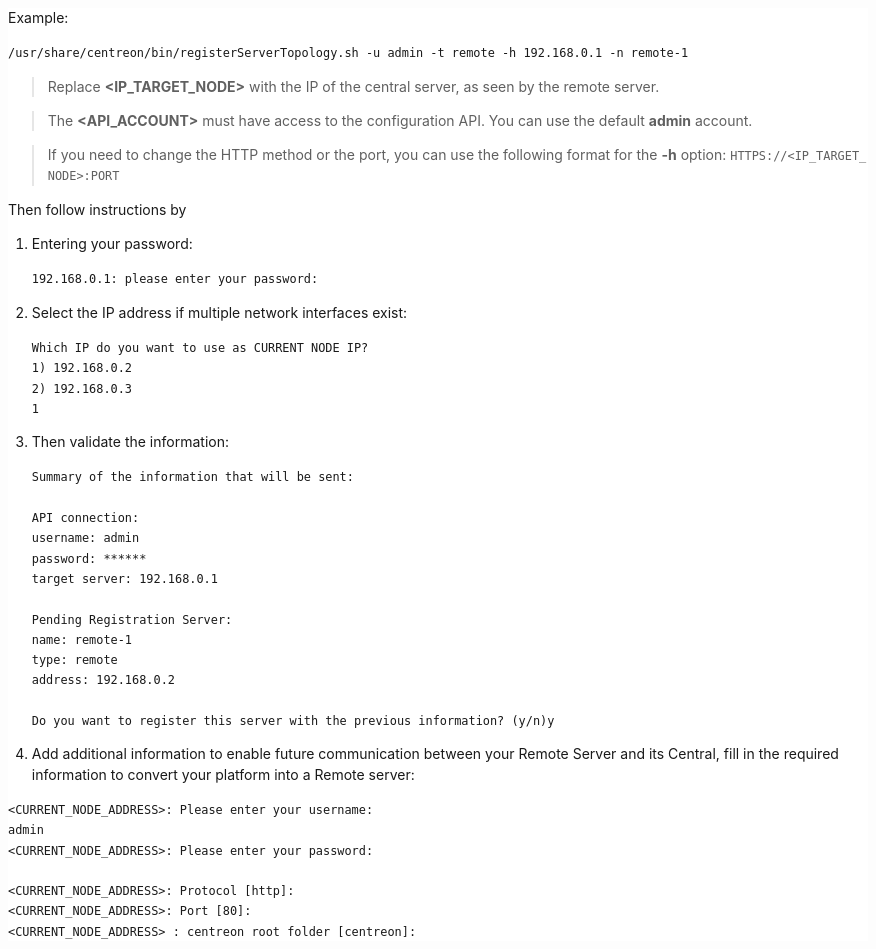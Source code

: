 Example:

``` shell
/usr/share/centreon/bin/registerServerTopology.sh -u admin -t remote -h 192.168.0.1 -n remote-1
```

> Replace **<IP_TARGET_NODE>** with the IP of the central server, as seen by the remote server.

> The **<API_ACCOUNT>** must have access to the configuration API. You can use the default **admin** account.

> If you need to change the HTTP method or the port, you can use the following format for the **-h** option:
> `HTTPS://<IP_TARGET_NODE>:PORT`

Then follow instructions by
1. Entering your password:

    ``` shell
    192.168.0.1: please enter your password:
    ```

2. Select the IP address if multiple network interfaces exist:

    ```shell
    Which IP do you want to use as CURRENT NODE IP?
    1) 192.168.0.2
    2) 192.168.0.3
    1
    ```

3. Then validate the information:

    ``` shell
    Summary of the information that will be sent:

    API connection:
    username: admin
    password: ******
    target server: 192.168.0.1

    Pending Registration Server:
    name: remote-1
    type: remote
    address: 192.168.0.2

    Do you want to register this server with the previous information? (y/n)y
    ```

4. Add additional information to enable future communication between your Remote Server and its Central,
fill in the required information to convert your platform into a Remote server:

  ```shell
  <CURRENT_NODE_ADDRESS>: Please enter your username:
  admin
  <CURRENT_NODE_ADDRESS>: Please enter your password:

  <CURRENT_NODE_ADDRESS>: Protocol [http]:
  <CURRENT_NODE_ADDRESS>: Port [80]:
  <CURRENT_NODE_ADDRESS> : centreon root folder [centreon]:
  ```
